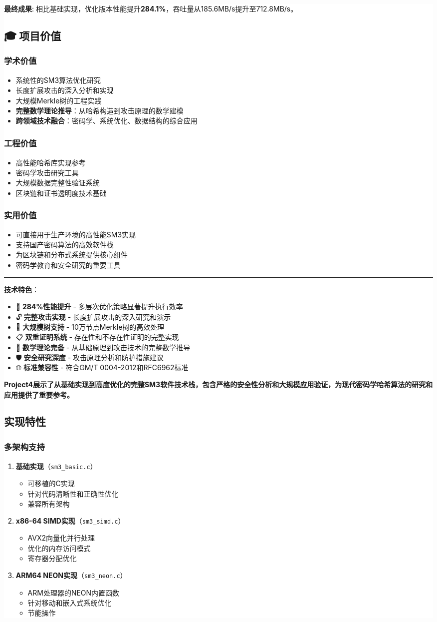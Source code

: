 **最终成果**: 相比基础实现，优化版本性能提升**284.1%**，吞吐量从185.6MB/s提升至712.8MB/s。

## 🎓 项目价值

### 学术价值
- 系统性的SM3算法优化研究
- 长度扩展攻击的深入分析和实现
- 大规模Merkle树的工程实践
- **完整数学理论推导**：从哈希构造到攻击原理的数学建模
- **跨领域技术融合**：密码学、系统优化、数据结构的综合应用

### 工程价值
- 高性能哈希库实现参考
- 密码学攻击研究工具
- 大规模数据完整性验证系统
- 区块链和证书透明度技术基础

### 实用价值
- 可直接用于生产环境的高性能SM3实现
- 支持国产密码算法的高效软件栈
- 为区块链和分布式系统提供核心组件
- 密码学教育和安全研究的重要工具

---

**技术特色**：
- 🚀 **284%性能提升** - 多层次优化策略显著提升执行效率
- 🔓 **完整攻击实现** - 长度扩展攻击的深入研究和演示
- 🌳 **大规模树支持** - 10万节点Merkle树的高效处理
- 📋 **双重证明系统** - 存在性和不存在性证明的完整实现
- 🧮 **数学理论完备** - 从基础原理到攻击技术的完整数学推导
- 🛡️ **安全研究深度** - 攻击原理分析和防护措施建议
- 🌐 **标准兼容性** - 符合GM/T 0004-2012和RFC6962标准

**Project4展示了从基础实现到高度优化的完整SM3软件技术栈，包含严格的安全性分析和大规模应用验证，为现代密码学哈希算法的研究和应用提供了重要参考。**

## 实现特性

### 多架构支持

1. **基础实现**（`sm3_basic.c`）
   - 可移植的C实现
   - 针对代码清晰性和正确性优化
   - 兼容所有架构

2. **x86-64 SIMD实现**（`sm3_simd.c`）
   - AVX2向量化并行处理
   - 优化的内存访问模式
   - 寄存器分配优化

3. **ARM64 NEON实现**（`sm3_neon.c`）
   - ARM处理器的NEON内置函数
   - 针对移动和嵌入式系统优化
   - 节能操作
